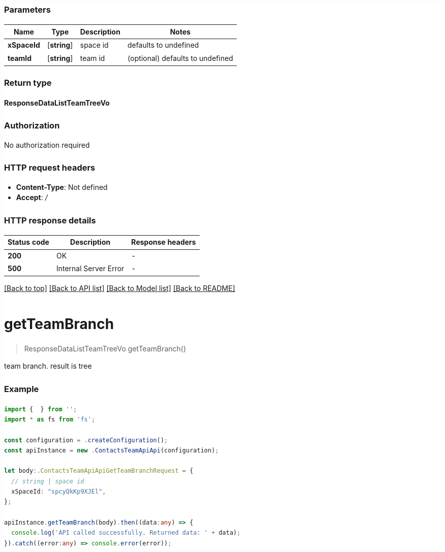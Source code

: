 
### Parameters

Name | Type | Description  | Notes
------------- | ------------- | ------------- | -------------
 **xSpaceId** | [**string**] | space id | defaults to undefined
 **teamId** | [**string**] | team id | (optional) defaults to undefined


### Return type

**ResponseDataListTeamTreeVo**

### Authorization

No authorization required

### HTTP request headers

 - **Content-Type**: Not defined
 - **Accept**: */*


### HTTP response details
| Status code | Description | Response headers |
|-------------|-------------|------------------|
**200** | OK |  -  |
**500** | Internal Server Error |  -  |

[[Back to top]](#) [[Back to API list]](README.md#documentation-for-api-endpoints) [[Back to Model list]](README.md#documentation-for-models) [[Back to README]](README.md)

# **getTeamBranch**
> ResponseDataListTeamTreeVo getTeamBranch()

team branch. result is tree

### Example


```typescript
import {  } from '';
import * as fs from 'fs';

const configuration = .createConfiguration();
const apiInstance = new .ContactsTeamApiApi(configuration);

let body:.ContactsTeamApiApiGetTeamBranchRequest = {
  // string | space id
  xSpaceId: "spcyQkKp9XJEl",
};

apiInstance.getTeamBranch(body).then((data:any) => {
  console.log('API called successfully. Returned data: ' + data);
}).catch((error:any) => console.error(error));
```
